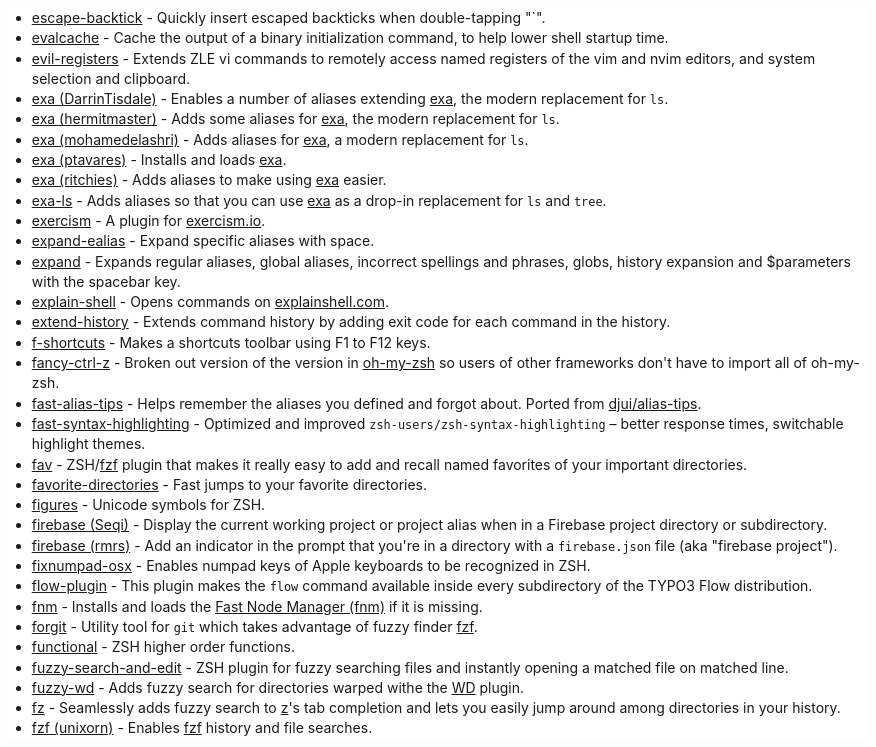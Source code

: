 -   [escape-backtick](https://github.com/bezhermoso/zsh-escape-backtick) - Quickly insert escaped backticks when double-tapping "\`".
-   [evalcache](https://github.com/mroth/evalcache) - Cache the output of a binary initialization command, to help lower shell startup time.
-   [evil-registers](https://github.com/zsh-vi-more/evil-registers) - Extends ZLE vi commands to remotely access named registers of the vim and nvim editors, and system selection and clipboard.
-   [exa (DarrinTisdale)](https://github.com/DarrinTisdale/zsh-aliases-exa) - Enables a number of aliases extending [exa](https://the.exa.website/), the modern replacement for `ls`.
-   [exa (hermitmaster)](https://github.com/hermitmaster/zsh-exa-plugin) - Adds some aliases for [exa](https://the.exa.website/), the modern replacement for `ls`.
-   [exa (mohamedelashri)](https://github.com/MohamedElashri/exa-zsh) - Adds aliases for [exa](https://the.exa.website/), a modern replacement for `ls`.
-   [exa (ptavares)](https://github.com/ptavares/zsh-exa) - Installs and loads [exa](https://github.com/ogham/exa.git).
-   [exa (ritchies)](https://github.com/RitchieS/zsh-exa/) - Adds aliases to make using [exa](https://github.com/ogham/exa.git) easier.
-   [exa-ls](https://github.com/birdhackor/zsh-exa-ls-plugin) - Adds aliases so that you can use [exa](https://the.exa.website/) as a drop-in replacement for `ls` and `tree`.
-   [exercism](https://github.com/fabiokiatkowski/exercism.plugin.zsh) - A plugin for [exercism.io](http://exercism.io/).
-   [expand-ealias](https://github.com/zigius/expand-ealias.plugin.zsh) - Expand specific aliases with space.
-   [expand](https://github.com/MenkeTechnologies/zsh-expand) - Expands regular aliases, global aliases, incorrect spellings and phrases, globs, history expansion and $parameters with the spacebar key.
-   [explain-shell](https://github.com/gmatheu/shell-plugins) - Opens commands on [explainshell.com](https://explainshell.com/).
-   [extend-history](https://github.com/xav-b/zsh-extend-history) - Extends command history by adding exit code for each command in the history.
-   [f-shortcuts](https://github.com/zpm-zsh/f-shortcuts) - Makes a shortcuts toolbar using F1 to F12 keys.
-   [fancy-ctrl-z](https://github.com/mdumitru/fancy-ctrl-z) - Broken out version of the version in [oh-my-zsh](http://ohmyz.sh/) so users of other frameworks don't have to import all of oh-my-zsh.
-   [fast-alias-tips](https://github.com/sei40kr/zsh-fast-alias-tips) - Helps remember the aliases you defined and forgot about. Ported from [djui/alias-tips](https://github.com/djui/alias-tips).
-   [fast-syntax-highlighting](https://github.com/zdharma-continuum/fast-syntax-highlighting) - Optimized and improved `zsh-users/zsh-syntax-highlighting` – better response times, switchable highlight themes.
-   [fav](https://github.com/ddnexus/fav) - ZSH/[fzf](https://github.com/junegunn/fzf) plugin that makes it really easy to add and recall named favorites of your important directories.
-   [favorite-directories](https://github.com/seletskiy/zsh-favorite-directories) - Fast jumps to your favorite directories.
-   [figures](https://github.com/zpm-zsh/figures) - Unicode symbols for ZSH.
-   [firebase (Seqi)](https://github.com/Seqi/firebase-zsh) - Display the current working project or project alias when in a Firebase project directory or subdirectory.
-   [firebase (rmrs)](https://github.com/rmrs/firebase-zsh) - Add an indicator in the prompt that you're in a directory with a `firebase.json` file (aka "firebase project").
-   [fixnumpad-osx](https://github.com/zackintosh/fixnumpad-osx.plugin.zsh/blob/master/fixnumpad-osx.plugin.zsh) - Enables numpad keys of Apple keyboards to be recognized in ZSH.
-   [flow-plugin](https://github.com/sandstorm/oh-my-zsh-flow-plugin) - This plugin makes the `flow` command available inside every subdirectory of the TYPO3 Flow distribution.
-   [fnm](https://github.com/dominik-schwabe/zsh-fnm) - Installs and loads the [Fast Node Manager (fnm)](https://github.com/Schniz/fnm) if it is missing.
-   [forgit](https://github.com/wfxr/forgit) - Utility tool for `git` which takes advantage of fuzzy finder [fzf](https://github.com/junegunn/fzf).
-   [functional](https://github.com/Tarrasch/zsh-functional) - ZSH higher order functions.
-   [fuzzy-search-and-edit](https://github.com/seletskiy/zsh-fuzzy-search-and-edit) - ZSH plugin for fuzzy searching files and instantly opening a matched file on matched line.
-   [fuzzy-wd](https://github.com/spodin/zsh-fuzzy-wd) - Adds fuzzy search for directories warped withe the [WD](https://github.com/ohmyzsh/ohmyzsh/blob/master/plugins/wd) plugin.
-   [fz](https://github.com/changyuheng/fz) - Seamlessly adds fuzzy search to [z](https://github.com/rupa/z)'s tab completion and lets you easily jump around among directories in your history.
-   [fzf (unixorn)](https://github.com/unixorn/fzf-zsh-plugin/tree/master) - Enables [fzf](https://github.com/junegunn/fzf) history and file searches.